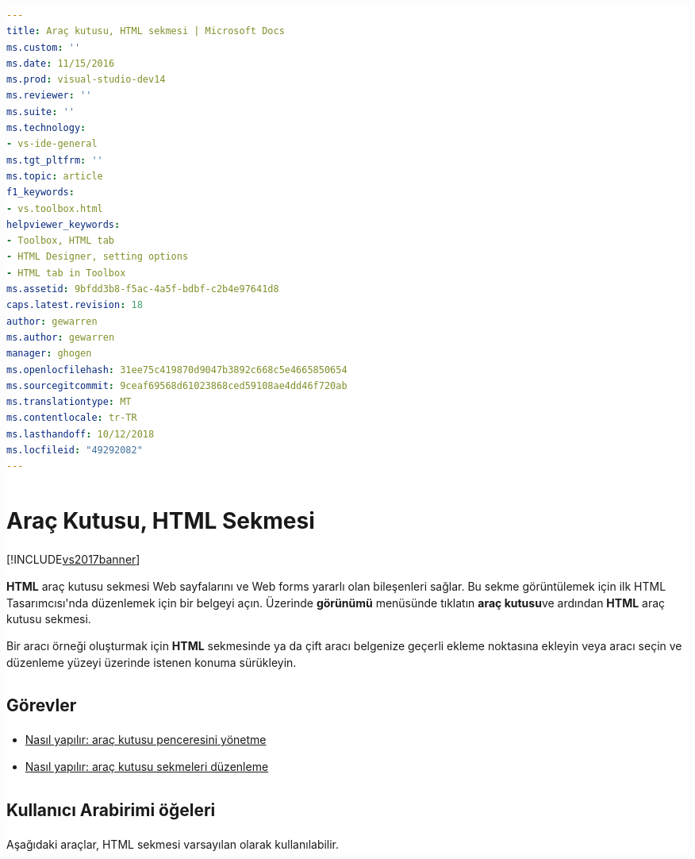 ```yaml
---
title: Araç kutusu, HTML sekmesi | Microsoft Docs
ms.custom: ''
ms.date: 11/15/2016
ms.prod: visual-studio-dev14
ms.reviewer: ''
ms.suite: ''
ms.technology:
- vs-ide-general
ms.tgt_pltfrm: ''
ms.topic: article
f1_keywords:
- vs.toolbox.html
helpviewer_keywords:
- Toolbox, HTML tab
- HTML Designer, setting options
- HTML tab in Toolbox
ms.assetid: 9bfdd3b8-f5ac-4a5f-bdbf-c2b4e97641d8
caps.latest.revision: 18
author: gewarren
ms.author: gewarren
manager: ghogen
ms.openlocfilehash: 31ee75c419870d9047b3892c668c5e4665850654
ms.sourcegitcommit: 9ceaf69568d61023868ced59108ae4dd46f720ab
ms.translationtype: MT
ms.contentlocale: tr-TR
ms.lasthandoff: 10/12/2018
ms.locfileid: "49292082"
---
```

# <a name="toolbox-html-tab"></a>Araç Kutusu, HTML Sekmesi
[!INCLUDE[vs2017banner](../../includes/vs2017banner.md)]

  
**HTML** araç kutusu sekmesi Web sayfalarını ve Web forms yararlı olan bileşenleri sağlar. Bu sekme görüntülemek için ilk HTML Tasarımcısı'nda düzenlemek için bir belgeyi açın. Üzerinde **görünümü** menüsünde tıklatın **araç kutusu**ve ardından **HTML** araç kutusu sekmesi.  
  
 Bir aracı örneği oluşturmak için **HTML** sekmesinde ya da çift aracı belgenize geçerli ekleme noktasına ekleyin veya aracı seçin ve düzenleme yüzeyi üzerinde istenen konuma sürükleyin.  
  
## <a name="tasks"></a>Görevler  
  
-   [Nasıl yapılır: araç kutusu penceresini yönetme](http://msdn.microsoft.com/en-us/a022c3fe-298c-4a59-a48f-b050da90ebc2)  
  
-   [Nasıl yapılır: araç kutusu sekmeleri düzenleme](http://msdn.microsoft.com/en-us/21285050-cadd-455a-b1f5-a2289a89c4db)  
  
## <a name="ui-elements"></a>Kullanıcı Arabirimi öğeleri  
 Aşağıdaki araçlar, HTML sekmesi varsayılan olarak kullanılabilir.  
  